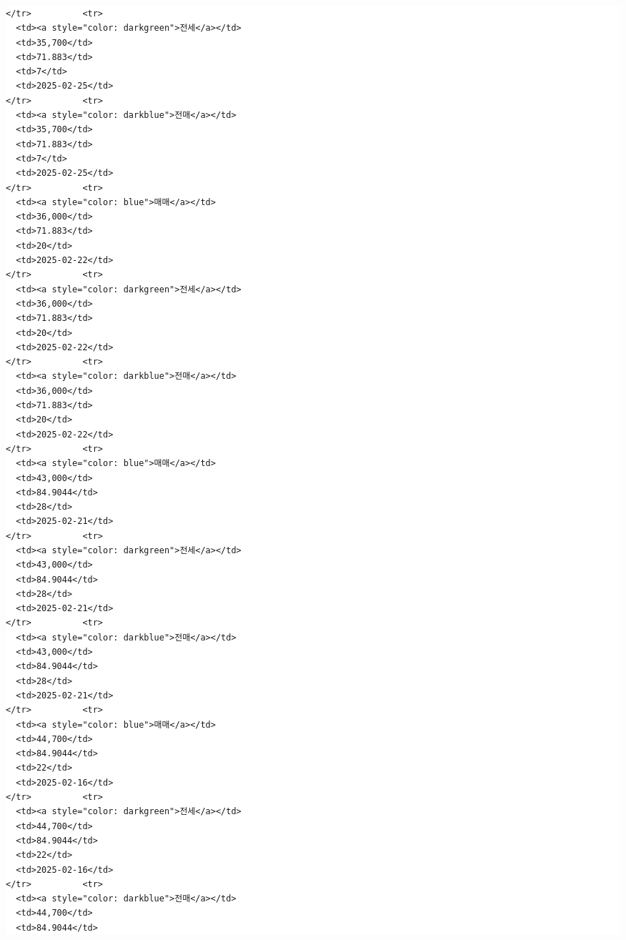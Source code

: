     </tr>          <tr>
      <td><a style="color: darkgreen">전세</a></td>
      <td>35,700</td>
      <td>71.883</td>
      <td>7</td>
      <td>2025-02-25</td>
    </tr>          <tr>
      <td><a style="color: darkblue">전매</a></td>
      <td>35,700</td>
      <td>71.883</td>
      <td>7</td>
      <td>2025-02-25</td>
    </tr>          <tr>
      <td><a style="color: blue">매매</a></td>
      <td>36,000</td>
      <td>71.883</td>
      <td>20</td>
      <td>2025-02-22</td>
    </tr>          <tr>
      <td><a style="color: darkgreen">전세</a></td>
      <td>36,000</td>
      <td>71.883</td>
      <td>20</td>
      <td>2025-02-22</td>
    </tr>          <tr>
      <td><a style="color: darkblue">전매</a></td>
      <td>36,000</td>
      <td>71.883</td>
      <td>20</td>
      <td>2025-02-22</td>
    </tr>          <tr>
      <td><a style="color: blue">매매</a></td>
      <td>43,000</td>
      <td>84.9044</td>
      <td>28</td>
      <td>2025-02-21</td>
    </tr>          <tr>
      <td><a style="color: darkgreen">전세</a></td>
      <td>43,000</td>
      <td>84.9044</td>
      <td>28</td>
      <td>2025-02-21</td>
    </tr>          <tr>
      <td><a style="color: darkblue">전매</a></td>
      <td>43,000</td>
      <td>84.9044</td>
      <td>28</td>
      <td>2025-02-21</td>
    </tr>          <tr>
      <td><a style="color: blue">매매</a></td>
      <td>44,700</td>
      <td>84.9044</td>
      <td>22</td>
      <td>2025-02-16</td>
    </tr>          <tr>
      <td><a style="color: darkgreen">전세</a></td>
      <td>44,700</td>
      <td>84.9044</td>
      <td>22</td>
      <td>2025-02-16</td>
    </tr>          <tr>
      <td><a style="color: darkblue">전매</a></td>
      <td>44,700</td>
      <td>84.9044</td>